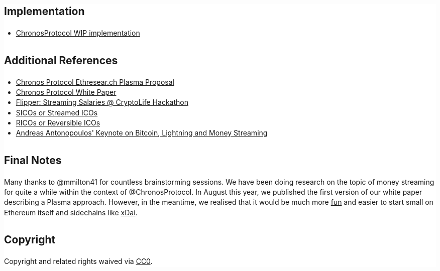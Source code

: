 ## Implementation



- [ChronosProtocol WIP implementation](https://github.com/ChronosProtocol/monorepo)

## Additional References

- [Chronos Protocol Ethresear.ch Plasma Proposal](https://ethresear.ch/t/chronos-a-quirky-application-proposal-for-plasma/2928?u=paulrberg)
- [Chronos Protocol White Paper](http://chronosprotocol.org/chronos-white-paper.pdf)
- [Flipper: Streaming Salaries @ CryptoLife Hackathon](https://devpost.com/software/flipper-3gvl4b)
- [SICOs or Streamed ICOs](https://ethresear.ch/t/chronos-a-quirky-application-proposal-for-plasma/2928/14?u=paulrberg)
- [RICOs or Reversible ICOs](https://twitter.com/feindura/status/1058057076306518017)
- [Andreas Antonopoulos' Keynote on Bitcoin, Lightning and Money Streaming](https://www.youtube.com/watch?v=gF_ZQ_eijPs)

## Final Notes

Many thanks to @mmilton41 for countless brainstorming sessions. We have been doing research on the topic of money streaming for quite a while within the context of @ChronosProtocol. In August this year, we published the first version of our white paper describing a Plasma approach. However, in the meantime, we realised that it would be much more [fun](https://twitter.com/PaulRBerg/status/1056595919116910592) and easier to start small on Ethereum itself and sidechains like [xDai](https://blockscout.com/poa/dai).

## Copyright

Copyright and related rights waived via [CC0](https://creativecommons.org/publicdomain/zero/1.0/).
